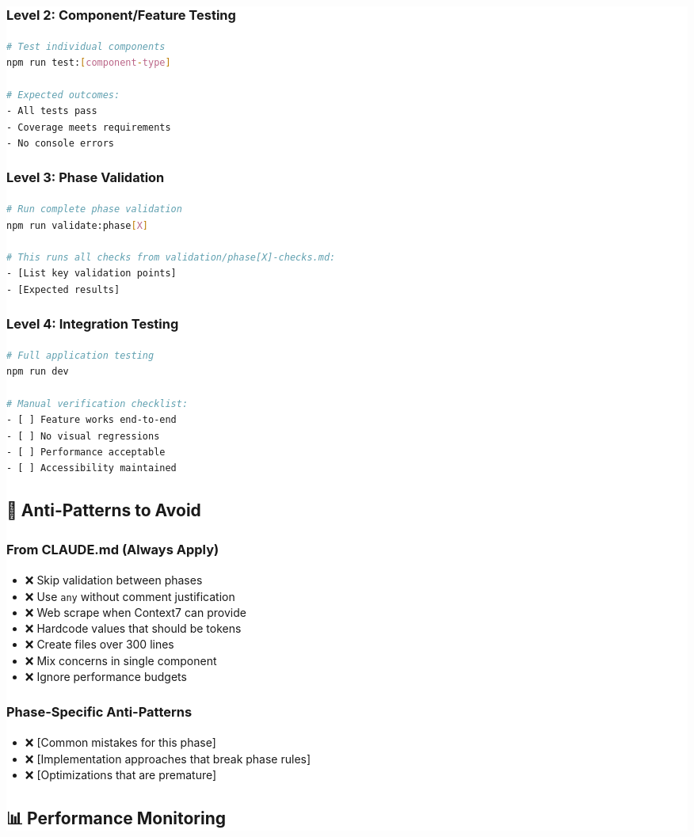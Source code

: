 ### Level 2: Component/Feature Testing
```bash
# Test individual components
npm run test:[component-type]

# Expected outcomes:
- All tests pass
- Coverage meets requirements
- No console errors
```

### Level 3: Phase Validation
```bash
# Run complete phase validation
npm run validate:phase[X]

# This runs all checks from validation/phase[X]-checks.md:
- [List key validation points]
- [Expected results]
```

### Level 4: Integration Testing
```bash
# Full application testing
npm run dev

# Manual verification checklist:
- [ ] Feature works end-to-end
- [ ] No visual regressions
- [ ] Performance acceptable
- [ ] Accessibility maintained
```

## 🚫 Anti-Patterns to Avoid

### From CLAUDE.md (Always Apply)
- ❌ Skip validation between phases
- ❌ Use `any` without comment justification  
- ❌ Web scrape when Context7 can provide
- ❌ Hardcode values that should be tokens
- ❌ Create files over 300 lines
- ❌ Mix concerns in single component
- ❌ Ignore performance budgets

### Phase-Specific Anti-Patterns
- ❌ [Common mistakes for this phase]
- ❌ [Implementation approaches that break phase rules]
- ❌ [Optimizations that are premature]

## 📊 Performance Monitoring

